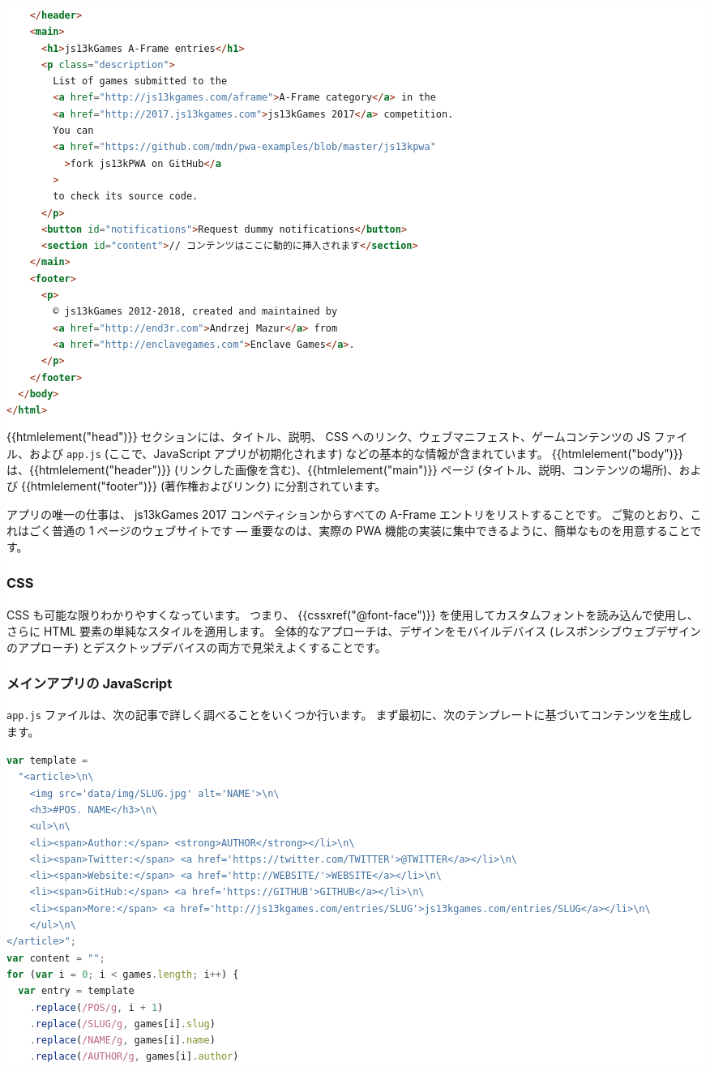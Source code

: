 ```html
    </header>
    <main>
      <h1>js13kGames A-Frame entries</h1>
      <p class="description">
        List of games submitted to the
        <a href="http://js13kgames.com/aframe">A-Frame category</a> in the
        <a href="http://2017.js13kgames.com">js13kGames 2017</a> competition.
        You can
        <a href="https://github.com/mdn/pwa-examples/blob/master/js13kpwa"
          >fork js13kPWA on GitHub</a
        >
        to check its source code.
      </p>
      <button id="notifications">Request dummy notifications</button>
      <section id="content">// コンテンツはここに動的に挿入されます</section>
    </main>
    <footer>
      <p>
        © js13kGames 2012-2018, created and maintained by
        <a href="http://end3r.com">Andrzej Mazur</a> from
        <a href="http://enclavegames.com">Enclave Games</a>.
      </p>
    </footer>
  </body>
</html>
```

{{htmlelement("head")}} セクションには、タイトル、説明、 CSS へのリンク、ウェブマニフェスト、ゲームコンテンツの JS ファイル、および `app.js` (ここで、JavaScript アプリが初期化されます) などの基本的な情報が含まれています。 {{htmlelement("body")}} は、{{htmlelement("header")}} (リンクした画像を含む)、{{htmlelement("main")}} ページ (タイトル、説明、コンテンツの場所)、および {{htmlelement("footer")}} (著作権およびリンク) に分割されています。

アプリの唯一の仕事は、 js13kGames 2017 コンペティションからすべての A-Frame エントリをリストすることです。 ご覧のとおり、これはごく普通の 1 ページのウェブサイトです — 重要なのは、実際の PWA 機能の実装に集中できるように、簡単なものを用意することです。

### CSS

CSS も可能な限りわかりやすくなっています。 つまり、 {{cssxref("@font-face")}} を使用してカスタムフォントを読み込んで使用し、さらに HTML 要素の単純なスタイルを適用します。 全体的なアプローチは、デザインをモバイルデバイス (レスポンシブウェブデザインのアプローチ) とデスクトップデバイスの両方で見栄えよくすることです。

### メインアプリの JavaScript

`app.js` ファイルは、次の記事で詳しく調べることをいくつか行います。 まず最初に、次のテンプレートに基づいてコンテンツを生成します。

```js
var template =
  "<article>\n\
    <img src='data/img/SLUG.jpg' alt='NAME'>\n\
    <h3>#POS. NAME</h3>\n\
    <ul>\n\
    <li><span>Author:</span> <strong>AUTHOR</strong></li>\n\
    <li><span>Twitter:</span> <a href='https://twitter.com/TWITTER'>@TWITTER</a></li>\n\
    <li><span>Website:</span> <a href='http://WEBSITE/'>WEBSITE</a></li>\n\
    <li><span>GitHub:</span> <a href='https://GITHUB'>GITHUB</a></li>\n\
    <li><span>More:</span> <a href='http://js13kgames.com/entries/SLUG'>js13kgames.com/entries/SLUG</a></li>\n\
    </ul>\n\
</article>";
var content = "";
for (var i = 0; i < games.length; i++) {
  var entry = template
    .replace(/POS/g, i + 1)
    .replace(/SLUG/g, games[i].slug)
    .replace(/NAME/g, games[i].name)
    .replace(/AUTHOR/g, games[i].author)
```